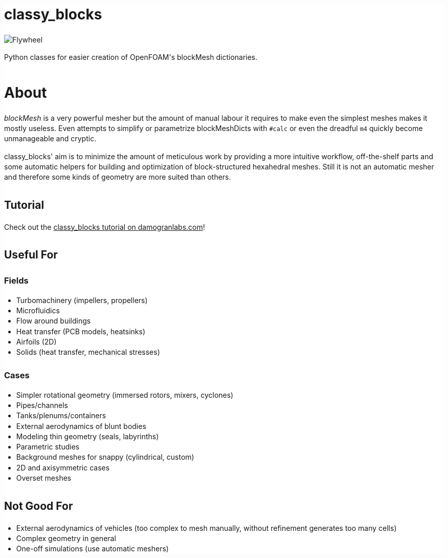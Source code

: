 # classy_blocks

![Flywheel](showcase/flywheel.png "Flywheel")

Python classes for easier creation of OpenFOAM's blockMesh dictionaries.

# About
_blockMesh_ is a very powerful mesher but the amount of manual labour it requires to make even the simplest meshes makes it mostly useless. Even attempts to simplify or parametrize blockMeshDicts with `#calc` or even the dreadful `m4` quickly become unmanageable and cryptic.

classy_blocks' aim is to minimize the amount of meticulous work by providing a
more intuitive workflow, off-the-shelf parts and some automatic helpers for building and optimization of block-structured hexahedral meshes.
Still it is not an automatic mesher and therefore some kinds of geometry are more suited than others.

## Tutorial
Check out the [classy_blocks tutorial on damogranlabs.com](https://damogranlabs.com/2023/04/classy_blocks-tutorial-part-1-the-basics/)!

## Useful For
### Fields
- Turbomachinery (impellers, propellers)
- Microfluidics
- Flow around buildings
- Heat transfer (PCB models, heatsinks)
- Airfoils (2D)
- Solids (heat transfer, mechanical stresses)

### Cases
- Simpler rotational geometry (immersed rotors, mixers, cyclones)
- Pipes/channels
- Tanks/plenums/containers
- External aerodynamics of blunt bodies
- Modeling thin geometry (seals, labyrinths)
- Parametric studies
- Background meshes for snappy (cylindrical, custom)
- 2D and axisymmetric cases
- Overset meshes

## Not Good For
- External aerodynamics of vehicles (too complex to mesh manually, without refinement generates too many cells)
- Complex geometry in general
- One-off simulations (use automatic meshers)
